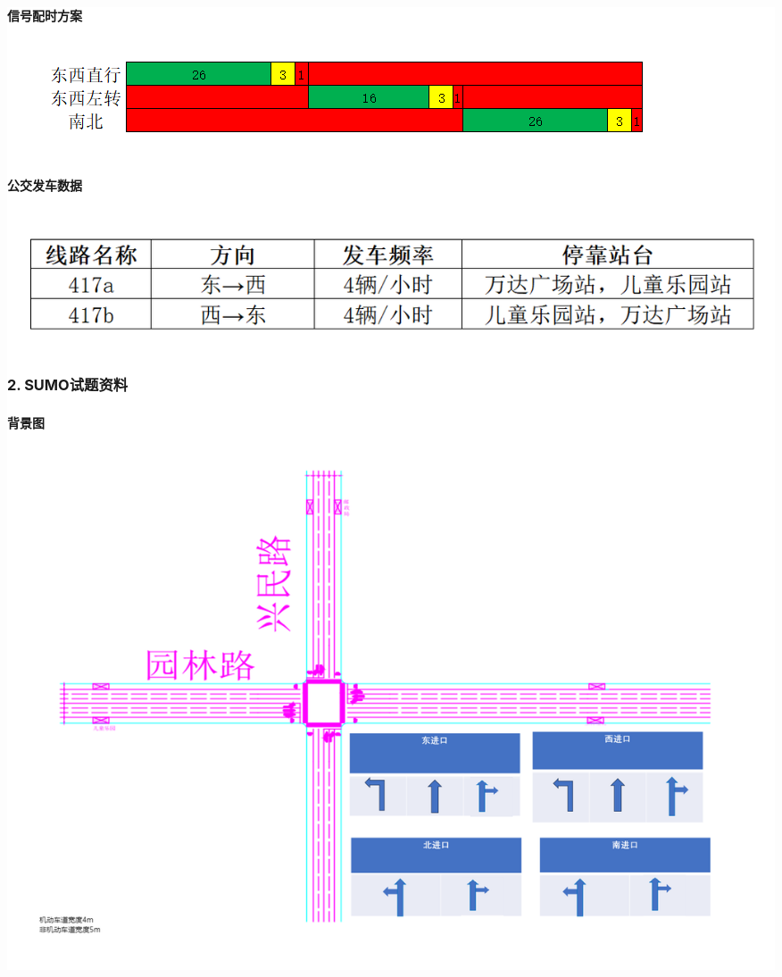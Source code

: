#### 信号配时方案

![信号配时方案](./2025春/G卷/vissim相关/信号配时方案.png)

#### 公交发车数据

![公交车](./2025春/G卷/vissim相关/公交线路信息.png)

### 2. SUMO试题资料

#### 背景图

![背景图](./2025春/G卷/sumo相关/background.png)
